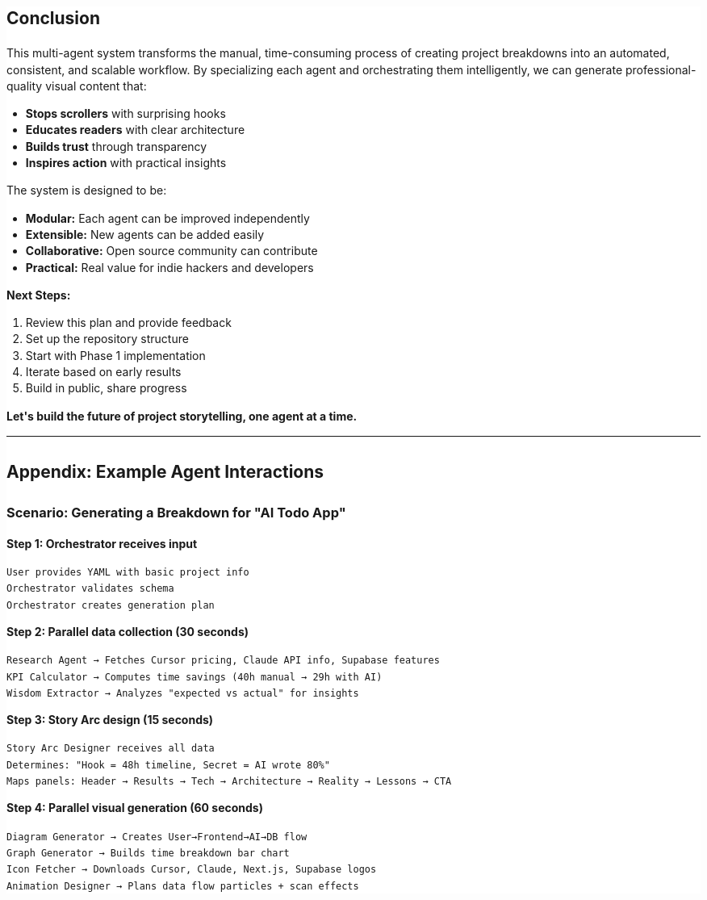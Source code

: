 
## Conclusion

This multi-agent system transforms the manual, time-consuming process of creating project breakdowns into an automated, consistent, and scalable workflow. By specializing each agent and orchestrating them intelligently, we can generate professional-quality visual content that:

- **Stops scrollers** with surprising hooks
- **Educates readers** with clear architecture
- **Builds trust** through transparency
- **Inspires action** with practical insights

The system is designed to be:
- **Modular:** Each agent can be improved independently
- **Extensible:** New agents can be added easily
- **Collaborative:** Open source community can contribute
- **Practical:** Real value for indie hackers and developers

**Next Steps:**
1. Review this plan and provide feedback
2. Set up the repository structure
3. Start with Phase 1 implementation
4. Iterate based on early results
5. Build in public, share progress

**Let's build the future of project storytelling, one agent at a time.**

---

## Appendix: Example Agent Interactions

### Scenario: Generating a Breakdown for "AI Todo App"

**Step 1: Orchestrator receives input**
```
User provides YAML with basic project info
Orchestrator validates schema
Orchestrator creates generation plan
```

**Step 2: Parallel data collection (30 seconds)**
```
Research Agent → Fetches Cursor pricing, Claude API info, Supabase features
KPI Calculator → Computes time savings (40h manual → 29h with AI)
Wisdom Extractor → Analyzes "expected vs actual" for insights
```

**Step 3: Story Arc design (15 seconds)**
```
Story Arc Designer receives all data
Determines: "Hook = 48h timeline, Secret = AI wrote 80%"
Maps panels: Header → Results → Tech → Architecture → Reality → Lessons → CTA
```

**Step 4: Parallel visual generation (60 seconds)**
```
Diagram Generator → Creates User→Frontend→AI→DB flow
Graph Generator → Builds time breakdown bar chart
Icon Fetcher → Downloads Cursor, Claude, Next.js, Supabase logos
Animation Designer → Plans data flow particles + scan effects
```
